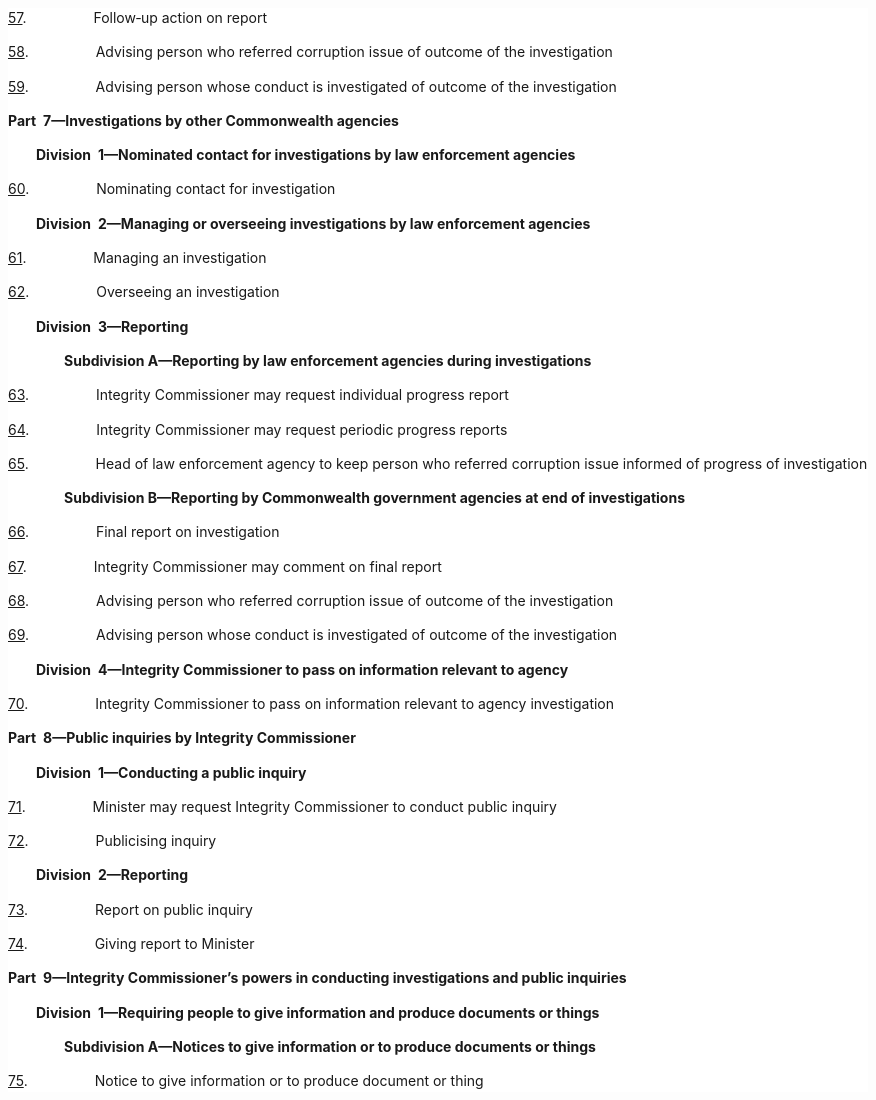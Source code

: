 [57](#57).          Follow‑up action on report

[58](#58).          Advising person who referred corruption issue of outcome of the investigation

[59](#59).          Advising person whose conduct is investigated of outcome of the investigation

**Part 7—Investigations by other Commonwealth agencies** 

    **Division 1—Nominated contact for investigations by law enforcement agencies**

[60](#60).          Nominating contact for investigation

    **Division 2—Managing or overseeing investigations by law enforcement agencies**

[61](#61).          Managing an investigation

[62](#62).          Overseeing an investigation

    **Division 3—Reporting** 

        **Subdivision A—Reporting by law enforcement agencies during investigations**

[63](#63).          Integrity Commissioner may request individual progress report

[64](#64).          Integrity Commissioner may request periodic progress reports

[65](#65).          Head of law enforcement agency to keep person who referred corruption issue informed of progress of investigation

        **Subdivision B—Reporting by Commonwealth government agencies at end of investigations**

[66](#66).          Final report on investigation

[67](#67).          Integrity Commissioner may comment on final report

[68](#68).          Advising person who referred corruption issue of outcome of the investigation

[69](#69).          Advising person whose conduct is investigated of outcome of the investigation

    **Division 4—Integrity Commissioner to pass on information relevant to agency**

[70](#70).          Integrity Commissioner to pass on information relevant to agency investigation

**Part 8—Public inquiries by Integrity Commissioner** 

    **Division 1—Conducting a public inquiry**

[71](#71).          Minister may request Integrity Commissioner to conduct public inquiry

[72](#72).          Publicising inquiry

    **Division 2—Reporting**

[73](#73).          Report on public inquiry

[74](#74).          Giving report to Minister

**Part 9—Integrity Commissioner’s powers in conducting investigations and public inquiries** 

    **Division 1—Requiring people to give information and produce documents or things** 

        **Subdivision A—Notices to give information or to produce documents or things**

[75](#75).          Notice to give information or to produce document or thing
